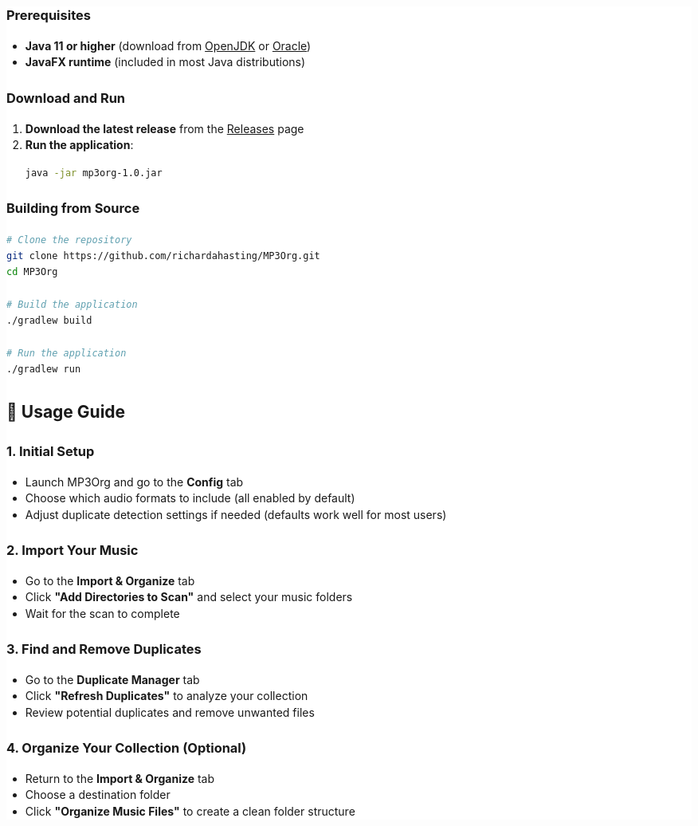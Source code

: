 ### Prerequisites
- **Java 11 or higher** (download from [OpenJDK](https://openjdk.org/) or [Oracle](https://www.oracle.com/java/))
- **JavaFX runtime** (included in most Java distributions)

### Download and Run

1. **Download the latest release** from the [Releases](https://github.com/richardahasting/MP3Org/releases) page
2. **Run the application**:
   ```bash
   java -jar mp3org-1.0.jar
   ```

### Building from Source

```bash
# Clone the repository
git clone https://github.com/richardahasting/MP3Org.git
cd MP3Org

# Build the application
./gradlew build

# Run the application
./gradlew run
```

## 📖 Usage Guide

### 1. Initial Setup
- Launch MP3Org and go to the **Config** tab
- Choose which audio formats to include (all enabled by default)
- Adjust duplicate detection settings if needed (defaults work well for most users)

### 2. Import Your Music
- Go to the **Import & Organize** tab
- Click **"Add Directories to Scan"** and select your music folders
- Wait for the scan to complete

### 3. Find and Remove Duplicates
- Go to the **Duplicate Manager** tab
- Click **"Refresh Duplicates"** to analyze your collection
- Review potential duplicates and remove unwanted files

### 4. Organize Your Collection (Optional)
- Return to the **Import & Organize** tab
- Choose a destination folder
- Click **"Organize Music Files"** to create a clean folder structure
